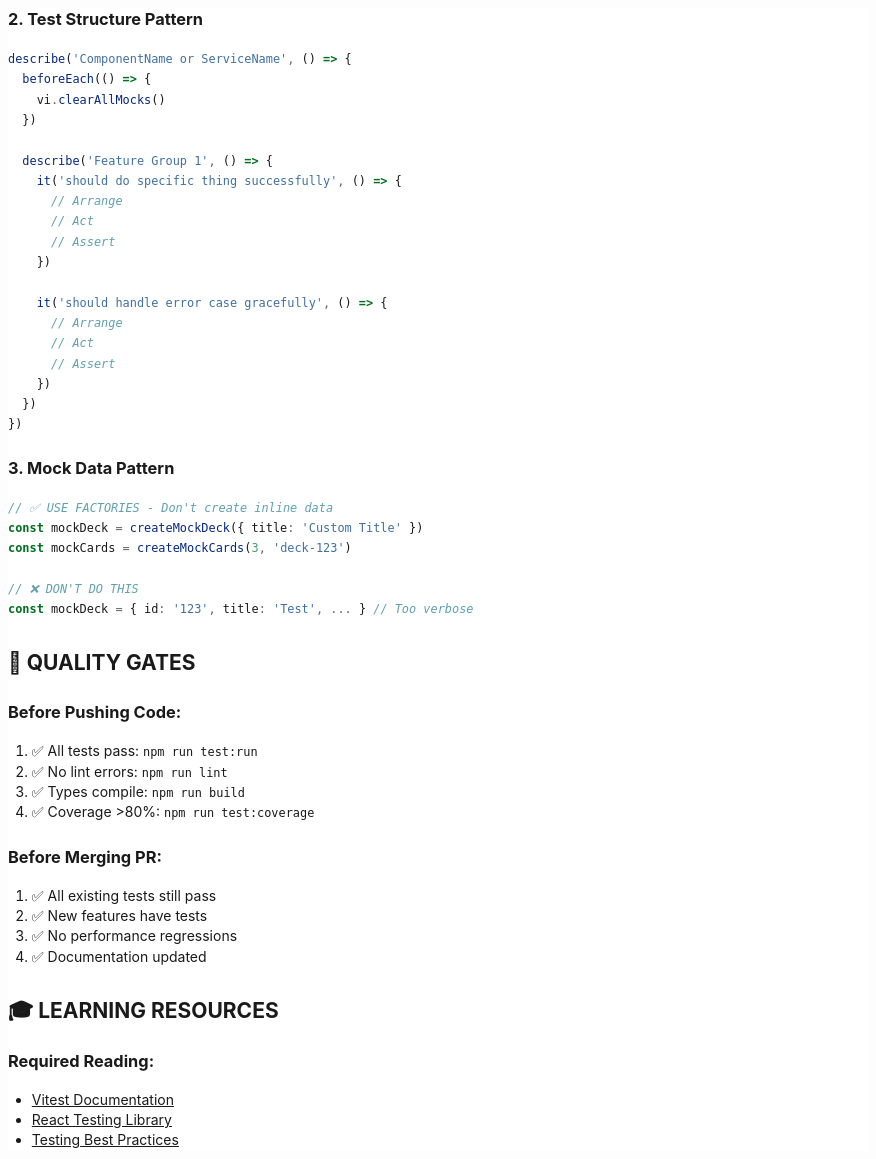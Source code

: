 ### **2. Test Structure Pattern**
```typescript
describe('ComponentName or ServiceName', () => {
  beforeEach(() => {
    vi.clearAllMocks()
  })

  describe('Feature Group 1', () => {
    it('should do specific thing successfully', () => {
      // Arrange
      // Act  
      // Assert
    })

    it('should handle error case gracefully', () => {
      // Arrange
      // Act
      // Assert
    })
  })
})
```

### **3. Mock Data Pattern**
```typescript
// ✅ USE FACTORIES - Don't create inline data
const mockDeck = createMockDeck({ title: 'Custom Title' })
const mockCards = createMockCards(3, 'deck-123')

// ❌ DON'T DO THIS
const mockDeck = { id: '123', title: 'Test', ... } // Too verbose
```

## 🚦 **QUALITY GATES**

### **Before Pushing Code:**
1. ✅ All tests pass: `npm run test:run`
2. ✅ No lint errors: `npm run lint` 
3. ✅ Types compile: `npm run build`
4. ✅ Coverage >80%: `npm run test:coverage`

### **Before Merging PR:**
1. ✅ All existing tests still pass
2. ✅ New features have tests
3. ✅ No performance regressions
4. ✅ Documentation updated

## 🎓 **LEARNING RESOURCES**

### **Required Reading:**
- [Vitest Documentation](https://vitest.dev/)
- [React Testing Library](https://testing-library.com/docs/react-testing-library/intro/)
- [Testing Best Practices](https://kentcdodds.com/blog/common-mistakes-with-react-testing-library)
